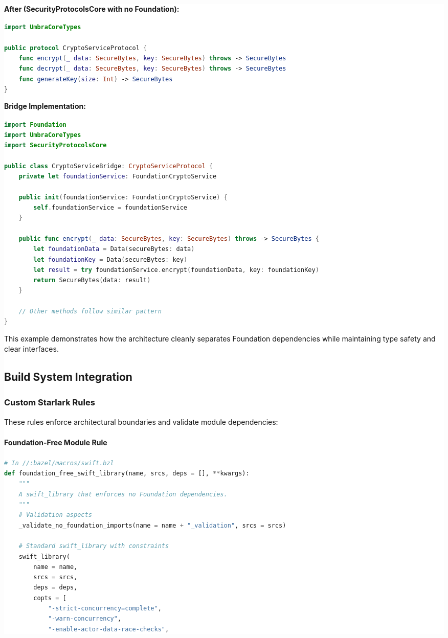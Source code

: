 **After (SecurityProtocolsCore with no Foundation):**

```swift
import UmbraCoreTypes

public protocol CryptoServiceProtocol {
    func encrypt(_ data: SecureBytes, key: SecureBytes) throws -> SecureBytes
    func decrypt(_ data: SecureBytes, key: SecureBytes) throws -> SecureBytes
    func generateKey(size: Int) -> SecureBytes
}
```

**Bridge Implementation:**

```swift
import Foundation
import UmbraCoreTypes
import SecurityProtocolsCore

public class CryptoServiceBridge: CryptoServiceProtocol {
    private let foundationService: FoundationCryptoService
    
    public init(foundationService: FoundationCryptoService) {
        self.foundationService = foundationService
    }
    
    public func encrypt(_ data: SecureBytes, key: SecureBytes) throws -> SecureBytes {
        let foundationData = Data(secureBytes: data)
        let foundationKey = Data(secureBytes: key)
        let result = try foundationService.encrypt(foundationData, key: foundationKey)
        return SecureBytes(data: result)
    }
    
    // Other methods follow similar pattern
}
```

This example demonstrates how the architecture cleanly separates Foundation dependencies while maintaining type safety and clear interfaces.

## Build System Integration

### Custom Starlark Rules

These rules enforce architectural boundaries and validate module dependencies:

#### Foundation-Free Module Rule

```python
# In //:bazel/macros/swift.bzl
def foundation_free_swift_library(name, srcs, deps = [], **kwargs):
    """
    A swift_library that enforces no Foundation dependencies.
    """
    # Validation aspects
    _validate_no_foundation_imports(name = name + "_validation", srcs = srcs)
    
    # Standard swift_library with constraints
    swift_library(
        name = name,
        srcs = srcs,
        deps = deps,
        copts = [
            "-strict-concurrency=complete",
            "-warn-concurrency",
            "-enable-actor-data-race-checks",
```
